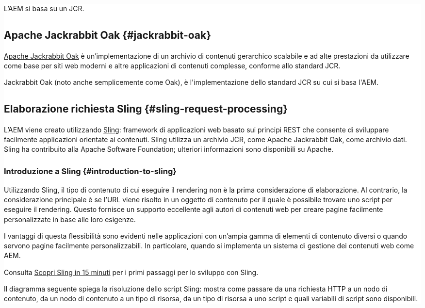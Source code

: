 L’AEM si basa su un JCR.

## Apache Jackrabbit Oak {#jackrabbit-oak}

[Apache Jackrabbit Oak](https://jackrabbit.apache.org/oak/) è un’implementazione di un archivio di contenuti gerarchico scalabile e ad alte prestazioni da utilizzare come base per siti web moderni e altre applicazioni di contenuti complesse, conforme allo standard JCR.

Jackrabbit Oak (noto anche semplicemente come Oak), è l&#39;implementazione dello standard JCR su cui si basa l&#39;AEM.

## Elaborazione richiesta Sling {#sling-request-processing}

L’AEM viene creato utilizzando [Sling](https://sling.apache.org/site/index.html): framework di applicazioni web basato sui principi REST che consente di sviluppare facilmente applicazioni orientate ai contenuti. Sling utilizza un archivio JCR, come Apache Jackrabbit Oak, come archivio dati. Sling ha contribuito alla Apache Software Foundation; ulteriori informazioni sono disponibili su Apache.

### Introduzione a Sling {#introduction-to-sling}

Utilizzando Sling, il tipo di contenuto di cui eseguire il rendering non è la prima considerazione di elaborazione. Al contrario, la considerazione principale è se l’URL viene risolto in un oggetto di contenuto per il quale è possibile trovare uno script per eseguire il rendering. Questo fornisce un supporto eccellente agli autori di contenuti web per creare pagine facilmente personalizzate in base alle loro esigenze.

I vantaggi di questa flessibilità sono evidenti nelle applicazioni con un’ampia gamma di elementi di contenuto diversi o quando servono pagine facilmente personalizzabili. In particolare, quando si implementa un sistema di gestione dei contenuti web come AEM.

Consulta [Scopri Sling in 15 minuti](https://sling.apache.org/documentation/getting-started/discover-sling-in-15-minutes.html) per i primi passaggi per lo sviluppo con Sling.

Il diagramma seguente spiega la risoluzione dello script Sling: mostra come passare da una richiesta HTTP a un nodo di contenuto, da un nodo di contenuto a un tipo di risorsa, da un tipo di risorsa a uno script e quali variabili di script sono disponibili.
